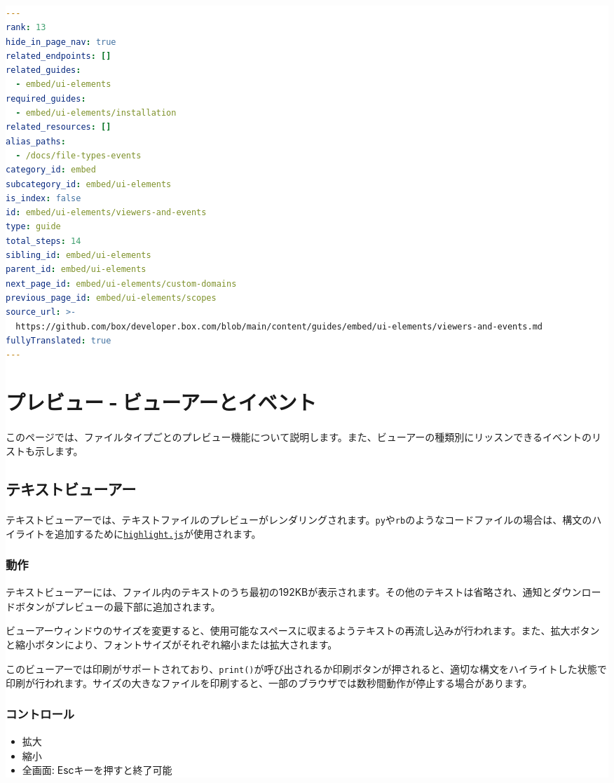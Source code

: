 ```yaml
---
rank: 13
hide_in_page_nav: true
related_endpoints: []
related_guides:
  - embed/ui-elements
required_guides:
  - embed/ui-elements/installation
related_resources: []
alias_paths:
  - /docs/file-types-events
category_id: embed
subcategory_id: embed/ui-elements
is_index: false
id: embed/ui-elements/viewers-and-events
type: guide
total_steps: 14
sibling_id: embed/ui-elements
parent_id: embed/ui-elements
next_page_id: embed/ui-elements/custom-domains
previous_page_id: embed/ui-elements/scopes
source_url: >-
  https://github.com/box/developer.box.com/blob/main/content/guides/embed/ui-elements/viewers-and-events.md
fullyTranslated: true
---
```

# プレビュー - ビューアーとイベント



このページでは、ファイルタイプごとのプレビュー機能について説明します。また、ビューアーの種類別にリッスンできるイベントのリストも示します。

## テキストビューアー

テキストビューアーでは、テキストファイルのプレビューがレンダリングされます。`py`や`rb`のようなコードファイルの場合は、構文のハイライトを追加するために[`highlight.js`](https://github.com/isagalaev/highlight.js)が使用されます。

### 動作

テキストビューアーには、ファイル内のテキストのうち最初の192KBが表示されます。その他のテキストは省略され、通知とダウンロードボタンがプレビューの最下部に追加されます。

ビューアーウィンドウのサイズを変更すると、使用可能なスペースに収まるようテキストの再流し込みが行われます。また、拡大ボタンと縮小ボタンにより、フォントサイズがそれぞれ縮小または拡大されます。

このビューアーでは印刷がサポートされており、`print()`が呼び出されるか印刷ボタンが押されると、適切な構文をハイライトした状態で印刷が行われます。サイズの大きなファイルを印刷すると、一部のブラウザでは数秒間動作が停止する場合があります。

### コントロール

* 拡大
* 縮小
* 全画面: Escキーを押すと終了可能
